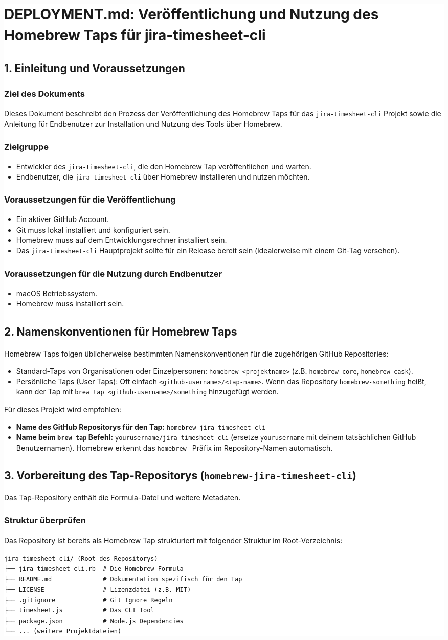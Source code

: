 # DEPLOYMENT.md: Veröffentlichung und Nutzung des Homebrew Taps für jira-timesheet-cli

## 1. Einleitung und Voraussetzungen

### Ziel des Dokuments
Dieses Dokument beschreibt den Prozess der Veröffentlichung des Homebrew Taps für das `jira-timesheet-cli` Projekt sowie die Anleitung für Endbenutzer zur Installation und Nutzung des Tools über Homebrew.

### Zielgruppe
- Entwickler des `jira-timesheet-cli`, die den Homebrew Tap veröffentlichen und warten.
- Endbenutzer, die `jira-timesheet-cli` über Homebrew installieren und nutzen möchten.

### Voraussetzungen für die Veröffentlichung
- Ein aktiver GitHub Account.
- Git muss lokal installiert und konfiguriert sein.
- Homebrew muss auf dem Entwicklungsrechner installiert sein.
- Das `jira-timesheet-cli` Hauptprojekt sollte für ein Release bereit sein (idealerweise mit einem Git-Tag versehen).

### Voraussetzungen für die Nutzung durch Endbenutzer
- macOS Betriebssystem.
- Homebrew muss installiert sein.

## 2. Namenskonventionen für Homebrew Taps

Homebrew Taps folgen üblicherweise bestimmten Namenskonventionen für die zugehörigen GitHub Repositories:
- Standard-Taps von Organisationen oder Einzelpersonen: `homebrew-<projektname>` (z.B. `homebrew-core`, `homebrew-cask`).
- Persönliche Taps (User Taps): Oft einfach `<github-username>/<tap-name>`. Wenn das Repository `homebrew-something` heißt, kann der Tap mit `brew tap <github-username>/something` hinzugefügt werden.

Für dieses Projekt wird empfohlen:
- **Name des GitHub Repositorys für den Tap:** `homebrew-jira-timesheet-cli`
- **Name beim `brew tap` Befehl:** `yourusername/jira-timesheet-cli` (ersetze `yourusername` mit deinem tatsächlichen GitHub Benutzernamen). Homebrew erkennt das `homebrew-` Präfix im Repository-Namen automatisch.

## 3. Vorbereitung des Tap-Repositorys (`homebrew-jira-timesheet-cli`)

Das Tap-Repository enthält die Formula-Datei und weitere Metadaten.

### Struktur überprüfen
Das Repository ist bereits als Homebrew Tap strukturiert mit folgender Struktur im Root-Verzeichnis:
```
jira-timesheet-cli/ (Root des Repositorys)
├── jira-timesheet-cli.rb  # Die Homebrew Formula
├── README.md              # Dokumentation spezifisch für den Tap
├── LICENSE                # Lizenzdatei (z.B. MIT)
├── .gitignore             # Git Ignore Regeln
├── timesheet.js           # Das CLI Tool
├── package.json           # Node.js Dependencies
└── ... (weitere Projektdateien)
```
